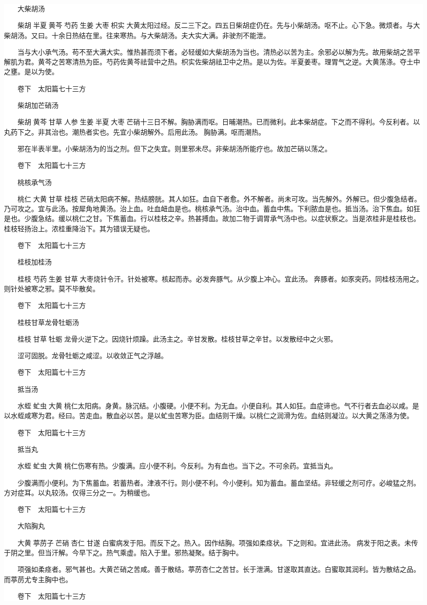 

　　大柴胡汤

　　柴胡 半夏 黄芩 芍药 生姜 大枣 枳实 大黄太阳过经。反二三下之。四五日柴胡症仍在。先与小柴胡汤。呕不止。心下急。微烦者。与大柴胡汤。又曰。十余日热结在里。往来寒热。与大柴胡汤。夫大实大满。非驶剂不能泄。

　　当与大小承气汤。苟不至大满大实。惟热甚而须下者。必轻缓如大柴胡汤为当也。清热必以苦为主。余邪必以解为先。故用柴胡之苦平解肌为君。黄芩之苦寒清热为臣。芍药佐黄芩祛营中之热。枳实佐柴胡祛卫中之热。是以为佐。半夏姜枣。理胃气之逆。大黄荡涤。夺土中之壅。是以为使。

　　卷下　太阳篇七十三方

　　柴胡加芒硝汤

　　柴胡 黄芩 甘草 人参 生姜 半夏 大枣 芒硝十三日不解。胸胁满而呕。日晡潮热。已而微利。此本柴胡症。下之而不得利。今反利者。以丸药下之。非其治也。潮热者实也。先宜小柴胡解外。后用此汤。 胸胁满。呕而潮热。

　　邪在半表半里。小柴胡汤为的当之剂。但下之失宜。则里邪未尽。非柴胡汤所能疗也。故加芒硝以荡之。

　　卷下　太阳篇七十三方

　　桃核承气汤

　　桃仁 大黄 甘草 桂枝 芒硝太阳病不解。热结膀胱。其人如狂。血自下者愈。外不解者。尚未可攻。当先解外。外解已。但少腹急结者。乃可攻之。宜与此汤。按犀角地黄汤。治上血。吐血衄血是也。桃核承气汤。治中血。蓄血中焦。下利脓血是也。抵当汤。治下焦血。如狂是也。少腹急结。缓以桃仁之甘。下焦蓄血。行以桂枝之辛。热甚搏血。故加二物于调胃承气汤中也。以症状察之。当是浓桂非是桂枝也。桂枝轻扬治上。浓桂重降治下。其为错误无疑也。

　　卷下　太阳篇七十三方

　　桂枝加桂汤

　　桂枝 芍药 生姜 甘草 大枣烧针令汗。针处被寒。核起而赤。必发奔豚气。从少腹上冲心。宜此汤。 奔豚者。如豕突药。同桂枝汤用之。则针处被寒之邪。莫不毕散矣。

　　卷下　太阳篇七十三方

　　桂枝甘草龙骨牡蛎汤

　　桂枝 甘草 牡蛎 龙骨火逆下之。因烧针烦躁。此汤主之。辛甘发散。桂枝甘草之辛甘。以发散经中之火邪。

　　涩可固脱。龙骨牡蛎之咸涩。以收敛正气之浮越。

　　卷下　太阳篇七十三方

　　抵当汤

　　水蛭 虻虫 大黄 桃仁太阳病。身黄。脉沉结。小腹硬。小便不利。为无血。小便自利。其人如狂。血症谛也。气不行者去血必以咸。是以水蛭咸寒为君。经曰。苦走血。散血必以苦。是以虻虫苦寒为臣。血结则干燥。以桃仁之润滑为佐。血结则凝泣。以大黄之荡涤为使。

　　卷下　太阳篇七十三方

　　抵当丸

　　水蛭 虻虫 大黄 桃仁伤寒有热。少腹满。应小便不利。今反利。为有血也。当下之。不可余药。宜抵当丸。

　　少腹满而小便利。为下焦蓄血。若蓄热者。津液不行。则小便不利。今小便利。知为蓄血。蓄血坚结。非轻缓之剂可疗。必峻猛之剂。方对症耳。以丸较汤。仅得三分之一。为稍缓也。

　　卷下　太阳篇七十三方

　　大陷胸丸

　　大黄 葶苈子 芒硝 杏仁 甘遂 白蜜病发于阳。而反下之。热入。因作结胸。项强如柔痉状。下之则和。宜进此汤。 病发于阳之表。未传于阴之里。但当汗解。今早下之。热气乘虚。陷入于里。邪热凝聚。结于胸中。

　　项强如柔痉者。邪气甚也。大黄芒硝之苦咸。善于散结。葶苈杏仁之苦甘。长于泄满。甘遂取其直达。白蜜取其润利。皆为散结之品。而葶苈尤专主胸中也。

　　卷下　太阳篇七十三方
